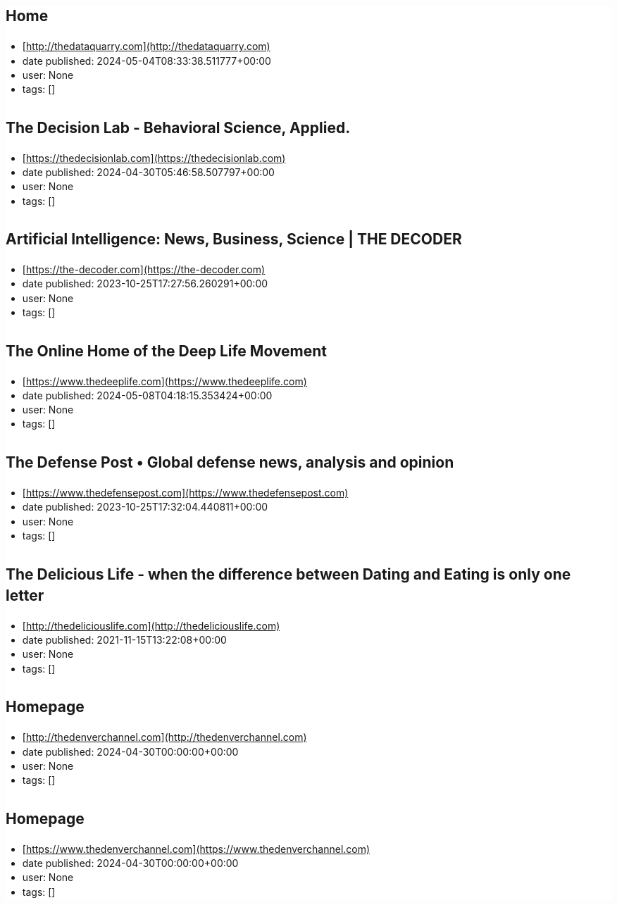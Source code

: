 ## Home
 - [http://thedataquarry.com](http://thedataquarry.com)
 - date published: 2024-05-04T08:33:38.511777+00:00
 - user: None
 - tags: []

## The Decision Lab - Behavioral Science, Applied.
 - [https://thedecisionlab.com](https://thedecisionlab.com)
 - date published: 2024-04-30T05:46:58.507797+00:00
 - user: None
 - tags: []

## Artificial Intelligence: News, Business, Science | THE DECODER
 - [https://the-decoder.com](https://the-decoder.com)
 - date published: 2023-10-25T17:27:56.260291+00:00
 - user: None
 - tags: []

## The Online Home of the Deep Life Movement
 - [https://www.thedeeplife.com](https://www.thedeeplife.com)
 - date published: 2024-05-08T04:18:15.353424+00:00
 - user: None
 - tags: []

## The Defense Post • Global defense news, analysis and opinion
 - [https://www.thedefensepost.com](https://www.thedefensepost.com)
 - date published: 2023-10-25T17:32:04.440811+00:00
 - user: None
 - tags: []

## The Delicious Life - when the difference between Dating and Eating is only one letter
 - [http://thedeliciouslife.com](http://thedeliciouslife.com)
 - date published: 2021-11-15T13:22:08+00:00
 - user: None
 - tags: []

## Homepage
 - [http://thedenverchannel.com](http://thedenverchannel.com)
 - date published: 2024-04-30T00:00:00+00:00
 - user: None
 - tags: []

## Homepage
 - [https://www.thedenverchannel.com](https://www.thedenverchannel.com)
 - date published: 2024-04-30T00:00:00+00:00
 - user: None
 - tags: []
